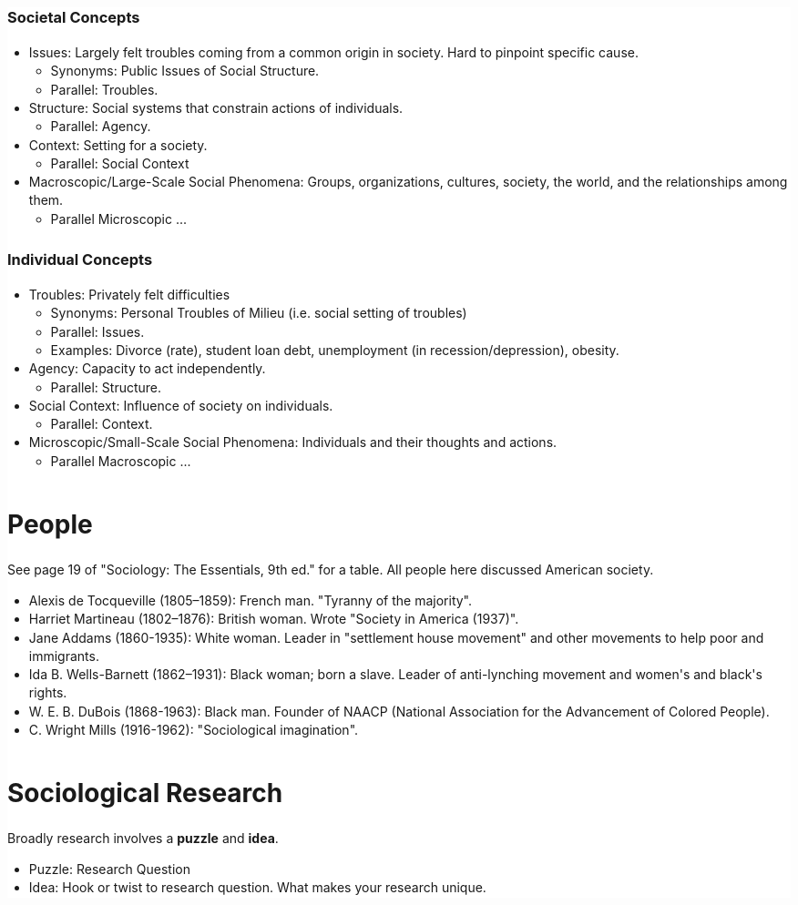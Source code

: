 ### Societal Concepts

* Issues: Largely felt troubles coming from a common origin in society. Hard to
  pinpoint specific cause.
  * Synonyms: Public Issues of Social Structure.
  * Parallel: Troubles.
* Structure: Social systems that constrain actions of individuals.
  * Parallel: Agency.
* Context: Setting for a society.
  * Parallel: Social Context
* Macroscopic/Large-Scale Social Phenomena: Groups, organizations, cultures,
  society, the world, and the relationships among them.
  * Parallel Microscopic ...

### Individual Concepts

* Troubles: Privately felt difficulties
  * Synonyms: Personal Troubles of Milieu (i.e. social setting of troubles)
  * Parallel: Issues.
  * Examples: Divorce (rate), student loan debt, unemployment (in
  recession/depression), obesity.
* Agency: Capacity to act independently.
  * Parallel: Structure.
* Social Context: Influence of society on individuals.
  * Parallel: Context.
* Microscopic/Small-Scale Social Phenomena: Individuals and their thoughts and
  actions.
  * Parallel Macroscopic ...

# People

See page 19 of "Sociology: The Essentials, 9th ed." for a table. All people
here discussed American society.

* Alexis de Tocqueville (1805–1859): French man. "Tyranny of the majority".
* Harriet Martineau (1802–1876): British woman. Wrote "Society in America
  (1937)".
* Jane Addams (1860-1935): White woman. Leader in "settlement house movement"
  and other movements to help poor and immigrants.
* Ida B. Wells-Barnett (1862–1931): Black woman; born a slave. Leader of
  anti-lynching movement and women's and black's rights.
* W. E. B. DuBois (1868-1963): Black man. Founder of NAACP (National
  Association for the Advancement of Colored People).
* C. Wright Mills (1916-1962): "Sociological imagination".

# Sociological Research

Broadly research involves a **puzzle** and **idea**.

* Puzzle: Research Question
* Idea: Hook or twist to research question. What makes your research unique.
